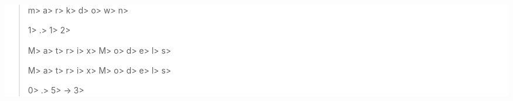 > m>
> a>
> r>
> k>
> d>
> o>
> w>
> n>
>  >
>  >
>  >
>  >
>  >
>  >
>  >
> 1>
> .>
> 1>
> 2>
> 
>
>  >
> M>
> a>
> t>
> r>
> i>
> x>
> M>
> o>
> d>
> e>
> l>
> s>
>  >
>  >
>  >
>  >
>  >
> M>
> a>
> t>
> r>
> i>
> x>
> M>
> o>
> d>
> e>
> l>
> s>
>  >
>  >
>  >
>  >
>  >
>  >
> 0>
> .>
> 5>
> ->
> 3>
> 
>
